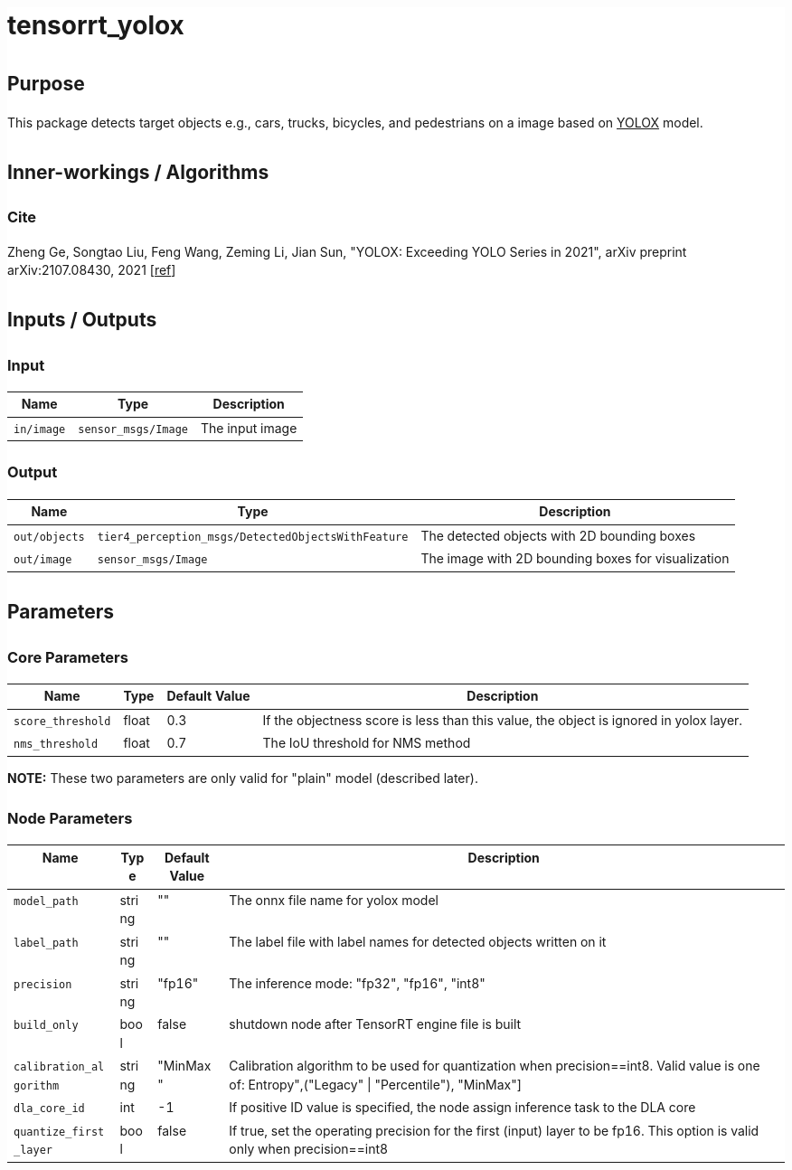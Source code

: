 # tensorrt_yolox

## Purpose

This package detects target objects e.g., cars, trucks, bicycles, and pedestrians on a image based on [YOLOX](https://github.com/Megvii-BaseDetection/YOLOX) model.

## Inner-workings / Algorithms

### Cite



Zheng Ge, Songtao Liu, Feng Wang, Zeming Li, Jian Sun, "YOLOX: Exceeding YOLO Series in 2021", arXiv preprint arXiv:2107.08430, 2021 [[ref](https://arxiv.org/abs/2107.08430)]

## Inputs / Outputs

### Input

| Name       | Type                | Description     |
| ---------- | ------------------- | --------------- |
| `in/image` | `sensor_msgs/Image` | The input image |

### Output

| Name          | Type                                               | Description                                        |
| ------------- | -------------------------------------------------- | -------------------------------------------------- |
| `out/objects` | `tier4_perception_msgs/DetectedObjectsWithFeature` | The detected objects with 2D bounding boxes        |
| `out/image`   | `sensor_msgs/Image`                                | The image with 2D bounding boxes for visualization |

## Parameters

### Core Parameters

| Name              | Type  | Default Value | Description                                                                            |
| ----------------- | ----- | ------------- | -------------------------------------------------------------------------------------- |
| `score_threshold` | float | 0.3           | If the objectness score is less than this value, the object is ignored in yolox layer. |
| `nms_threshold`   | float | 0.7           | The IoU threshold for NMS method                                                       |

**NOTE:** These two parameters are only valid for "plain" model (described later).

### Node Parameters

| Name                          | Type   | Default Value | Description                                                                                                                                                                                                                              |
| ----------------------------- | ------ | ------------- | ---------------------------------------------------------------------------------------------------------------------------------------------------------------------------------------------------------------------------------------- |
| `model_path`                  | string | ""            | The onnx file name for yolox model                                                                                                                                                                                                       |
| `label_path`                  | string | ""            | The label file with label names for detected objects written on it                                                                                                                                                                       |
| `precision`                   | string | "fp16"        | The inference mode: "fp32", "fp16", "int8"                                                                                                                                                                                               |
| `build_only`                  | bool   | false         | shutdown node after TensorRT engine file is built                                                                                                                                                                                        |
| `calibration_algorithm`       | string | "MinMax"      | Calibration algorithm to be used for quantization when precision==int8. Valid value is one of: Entropy",("Legacy" \| "Percentile"), "MinMax"]                                                                                            |
| `dla_core_id`                 | int    | -1            | If positive ID value is specified, the node assign inference task to the DLA core                                                                                                                                                        |
| `quantize_first_layer`        | bool   | false         | If true, set the operating precision for the first (input) layer to be fp16. This option is valid only when precision==int8                                                                                                              |
